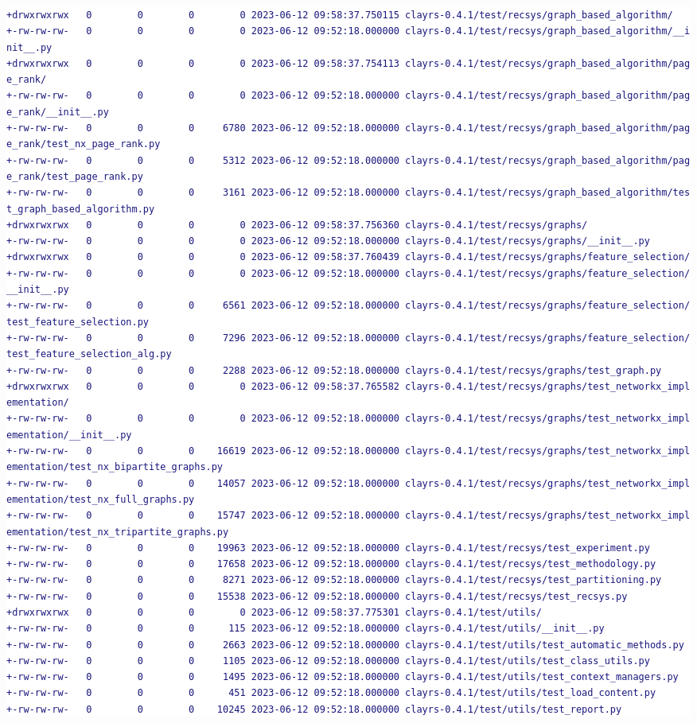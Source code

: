 ```diff
+drwxrwxrwx   0        0        0        0 2023-06-12 09:58:37.750115 clayrs-0.4.1/test/recsys/graph_based_algorithm/
+-rw-rw-rw-   0        0        0        0 2023-06-12 09:52:18.000000 clayrs-0.4.1/test/recsys/graph_based_algorithm/__init__.py
+drwxrwxrwx   0        0        0        0 2023-06-12 09:58:37.754113 clayrs-0.4.1/test/recsys/graph_based_algorithm/page_rank/
+-rw-rw-rw-   0        0        0        0 2023-06-12 09:52:18.000000 clayrs-0.4.1/test/recsys/graph_based_algorithm/page_rank/__init__.py
+-rw-rw-rw-   0        0        0     6780 2023-06-12 09:52:18.000000 clayrs-0.4.1/test/recsys/graph_based_algorithm/page_rank/test_nx_page_rank.py
+-rw-rw-rw-   0        0        0     5312 2023-06-12 09:52:18.000000 clayrs-0.4.1/test/recsys/graph_based_algorithm/page_rank/test_page_rank.py
+-rw-rw-rw-   0        0        0     3161 2023-06-12 09:52:18.000000 clayrs-0.4.1/test/recsys/graph_based_algorithm/test_graph_based_algorithm.py
+drwxrwxrwx   0        0        0        0 2023-06-12 09:58:37.756360 clayrs-0.4.1/test/recsys/graphs/
+-rw-rw-rw-   0        0        0        0 2023-06-12 09:52:18.000000 clayrs-0.4.1/test/recsys/graphs/__init__.py
+drwxrwxrwx   0        0        0        0 2023-06-12 09:58:37.760439 clayrs-0.4.1/test/recsys/graphs/feature_selection/
+-rw-rw-rw-   0        0        0        0 2023-06-12 09:52:18.000000 clayrs-0.4.1/test/recsys/graphs/feature_selection/__init__.py
+-rw-rw-rw-   0        0        0     6561 2023-06-12 09:52:18.000000 clayrs-0.4.1/test/recsys/graphs/feature_selection/test_feature_selection.py
+-rw-rw-rw-   0        0        0     7296 2023-06-12 09:52:18.000000 clayrs-0.4.1/test/recsys/graphs/feature_selection/test_feature_selection_alg.py
+-rw-rw-rw-   0        0        0     2288 2023-06-12 09:52:18.000000 clayrs-0.4.1/test/recsys/graphs/test_graph.py
+drwxrwxrwx   0        0        0        0 2023-06-12 09:58:37.765582 clayrs-0.4.1/test/recsys/graphs/test_networkx_implementation/
+-rw-rw-rw-   0        0        0        0 2023-06-12 09:52:18.000000 clayrs-0.4.1/test/recsys/graphs/test_networkx_implementation/__init__.py
+-rw-rw-rw-   0        0        0    16619 2023-06-12 09:52:18.000000 clayrs-0.4.1/test/recsys/graphs/test_networkx_implementation/test_nx_bipartite_graphs.py
+-rw-rw-rw-   0        0        0    14057 2023-06-12 09:52:18.000000 clayrs-0.4.1/test/recsys/graphs/test_networkx_implementation/test_nx_full_graphs.py
+-rw-rw-rw-   0        0        0    15747 2023-06-12 09:52:18.000000 clayrs-0.4.1/test/recsys/graphs/test_networkx_implementation/test_nx_tripartite_graphs.py
+-rw-rw-rw-   0        0        0    19963 2023-06-12 09:52:18.000000 clayrs-0.4.1/test/recsys/test_experiment.py
+-rw-rw-rw-   0        0        0    17658 2023-06-12 09:52:18.000000 clayrs-0.4.1/test/recsys/test_methodology.py
+-rw-rw-rw-   0        0        0     8271 2023-06-12 09:52:18.000000 clayrs-0.4.1/test/recsys/test_partitioning.py
+-rw-rw-rw-   0        0        0    15538 2023-06-12 09:52:18.000000 clayrs-0.4.1/test/recsys/test_recsys.py
+drwxrwxrwx   0        0        0        0 2023-06-12 09:58:37.775301 clayrs-0.4.1/test/utils/
+-rw-rw-rw-   0        0        0      115 2023-06-12 09:52:18.000000 clayrs-0.4.1/test/utils/__init__.py
+-rw-rw-rw-   0        0        0     2663 2023-06-12 09:52:18.000000 clayrs-0.4.1/test/utils/test_automatic_methods.py
+-rw-rw-rw-   0        0        0     1105 2023-06-12 09:52:18.000000 clayrs-0.4.1/test/utils/test_class_utils.py
+-rw-rw-rw-   0        0        0     1495 2023-06-12 09:52:18.000000 clayrs-0.4.1/test/utils/test_context_managers.py
+-rw-rw-rw-   0        0        0      451 2023-06-12 09:52:18.000000 clayrs-0.4.1/test/utils/test_load_content.py
+-rw-rw-rw-   0        0        0    10245 2023-06-12 09:52:18.000000 clayrs-0.4.1/test/utils/test_report.py
```
